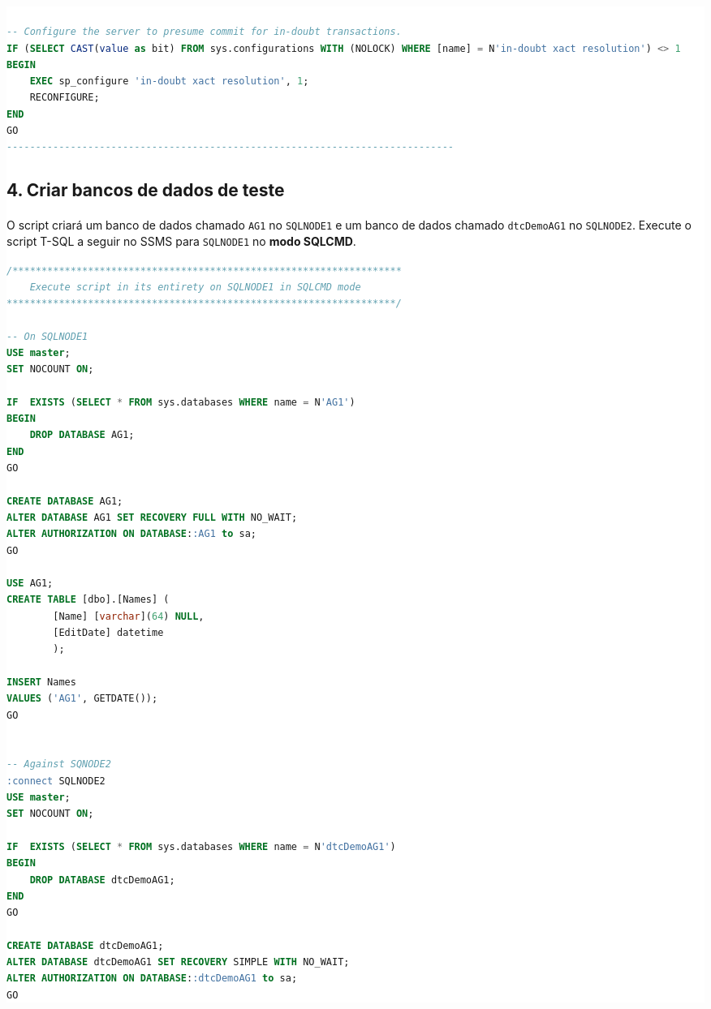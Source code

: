 ```sql  

-- Configure the server to presume commit for in-doubt transactions.
IF (SELECT CAST(value as bit) FROM sys.configurations WITH (NOLOCK) WHERE [name] = N'in-doubt xact resolution') <> 1
BEGIN   
    EXEC sp_configure 'in-doubt xact resolution', 1;
    RECONFIGURE;
END
GO
-----------------------------------------------------------------------------
```

## <a name="4-create-test-databases"></a>4. Criar bancos de dados de teste
O script criará um banco de dados chamado `AG1` no `SQLNODE1` e um banco de dados chamado `dtcDemoAG1` no `SQLNODE2`.  Execute o script T-SQL a seguir no SSMS para `SQLNODE1` no **modo SQLCMD**.

```sql  
/*******************************************************************
    Execute script in its entirety on SQLNODE1 in SQLCMD mode
*******************************************************************/

-- On SQLNODE1 
USE master;
SET NOCOUNT ON;

IF  EXISTS (SELECT * FROM sys.databases WHERE name = N'AG1')
BEGIN
    DROP DATABASE AG1;
END
GO

CREATE DATABASE AG1;
ALTER DATABASE AG1 SET RECOVERY FULL WITH NO_WAIT;
ALTER AUTHORIZATION ON DATABASE::AG1 to sa;
GO

USE AG1;
CREATE TABLE [dbo].[Names] (
        [Name] [varchar](64) NULL,
        [EditDate] datetime
        );

INSERT Names
VALUES ('AG1', GETDATE());
GO


-- Against SQNODE2
:connect SQLNODE2
USE master;
SET NOCOUNT ON;

IF  EXISTS (SELECT * FROM sys.databases WHERE name = N'dtcDemoAG1')
BEGIN
    DROP DATABASE dtcDemoAG1;
END
GO

CREATE DATABASE dtcDemoAG1;
ALTER DATABASE dtcDemoAG1 SET RECOVERY SIMPLE WITH NO_WAIT;
ALTER AUTHORIZATION ON DATABASE::dtcDemoAG1 to sa;
GO
```
